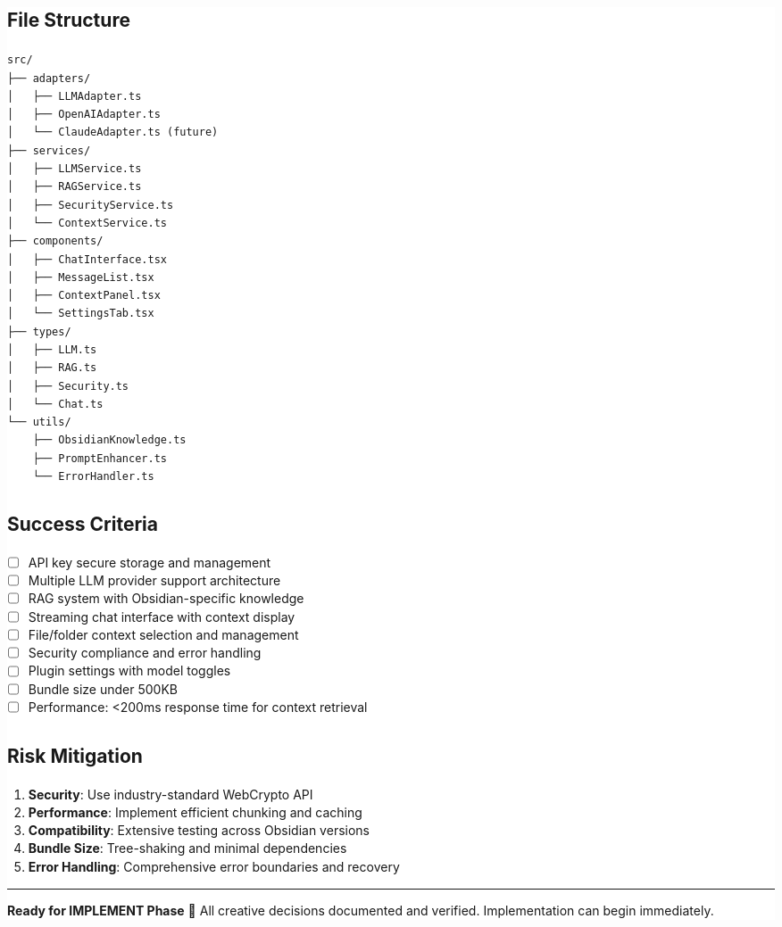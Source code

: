 ## File Structure
```
src/
├── adapters/
│   ├── LLMAdapter.ts
│   ├── OpenAIAdapter.ts
│   └── ClaudeAdapter.ts (future)
├── services/
│   ├── LLMService.ts
│   ├── RAGService.ts
│   ├── SecurityService.ts
│   └── ContextService.ts
├── components/
│   ├── ChatInterface.tsx
│   ├── MessageList.tsx
│   ├── ContextPanel.tsx
│   └── SettingsTab.tsx
├── types/
│   ├── LLM.ts
│   ├── RAG.ts
│   ├── Security.ts
│   └── Chat.ts
└── utils/
    ├── ObsidianKnowledge.ts
    ├── PromptEnhancer.ts
    └── ErrorHandler.ts
```

## Success Criteria
- [ ] API key secure storage and management
- [ ] Multiple LLM provider support architecture
- [ ] RAG system with Obsidian-specific knowledge
- [ ] Streaming chat interface with context display
- [ ] File/folder context selection and management
- [ ] Security compliance and error handling
- [ ] Plugin settings with model toggles
- [ ] Bundle size under 500KB
- [ ] Performance: <200ms response time for context retrieval

## Risk Mitigation
1. **Security**: Use industry-standard WebCrypto API
2. **Performance**: Implement efficient chunking and caching
3. **Compatibility**: Extensive testing across Obsidian versions
4. **Bundle Size**: Tree-shaking and minimal dependencies
5. **Error Handling**: Comprehensive error boundaries and recovery

---

**Ready for IMPLEMENT Phase** 🔨
All creative decisions documented and verified. Implementation can begin immediately.
